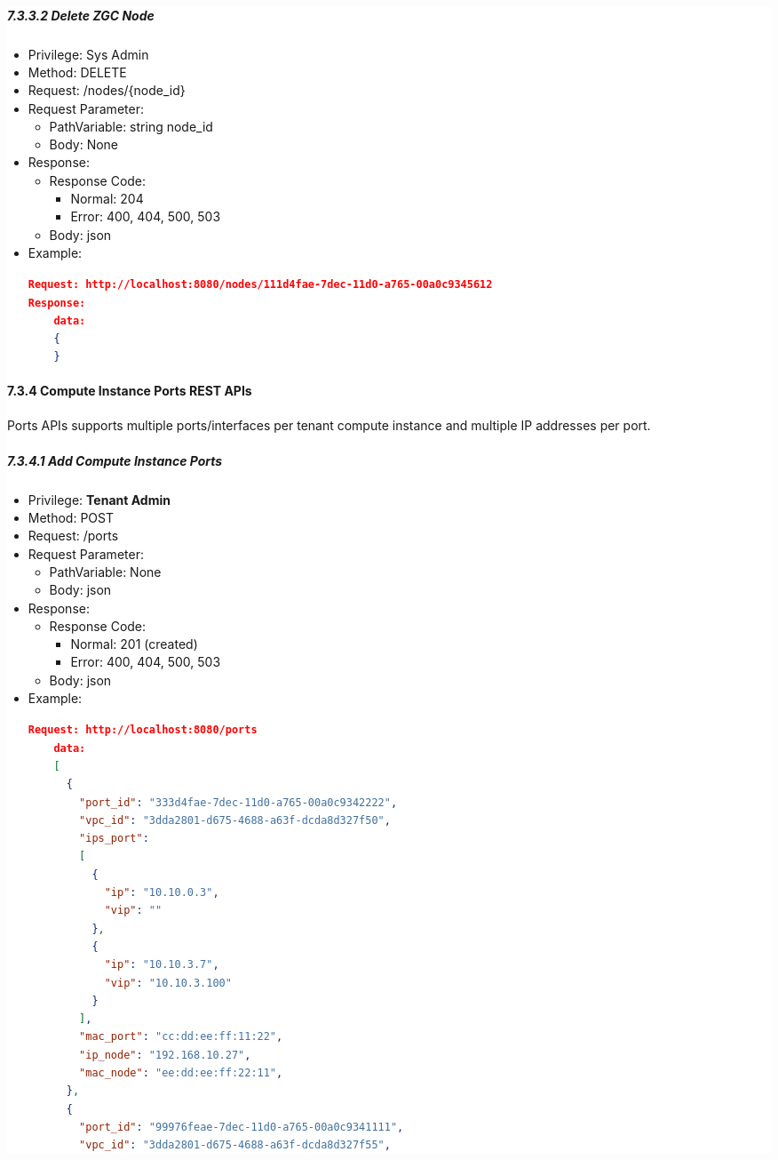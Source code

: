 ##### 7.3.3.2 Delete ZGC Node
- Privilege: Sys Admin
- Method: DELETE
- Request: /nodes/{node_id}
- Request Parameter:
  - PathVariable: string node_id
  - Body: None
- Response:
  - Response Code:
    - Normal: 204
    - Error: 400, 404, 500, 503
  - Body: json
- Example:
    ```json
    Request: http://localhost:8080/nodes/111d4fae-7dec-11d0-a765-00a0c9345612
    Response:
        data:
        {
        }
    ```

#### 7.3.4 Compute Instance Ports REST APIs
Ports APIs supports multiple ports/interfaces per tenant compute instance and 
multiple IP addresses per port.

##### 7.3.4.1 Add Compute Instance Ports
- Privilege: **Tenant Admin**
- Method: POST
- Request: /ports
- Request Parameter:
  - PathVariable: None
  - Body: json
- Response:
  - Response Code:
    - Normal: 201 (created)
    - Error: 400, 404, 500, 503
  - Body: json
- Example:
    ```json
    Request: http://localhost:8080/ports
        data:
        [
          {
            "port_id": "333d4fae-7dec-11d0-a765-00a0c9342222",
            "vpc_id": "3dda2801-d675-4688-a63f-dcda8d327f50",
            "ips_port": 
            [
              {
                "ip": "10.10.0.3",
                "vip": ""
              },
              {
                "ip": "10.10.3.7",
                "vip": "10.10.3.100"
              }
            ],
            "mac_port": "cc:dd:ee:ff:11:22",
            "ip_node": "192.168.10.27",
            "mac_node": "ee:dd:ee:ff:22:11",
          },
          {
            "port_id": "99976feae-7dec-11d0-a765-00a0c9341111",
            "vpc_id": "3dda2801-d675-4688-a63f-dcda8d327f55",